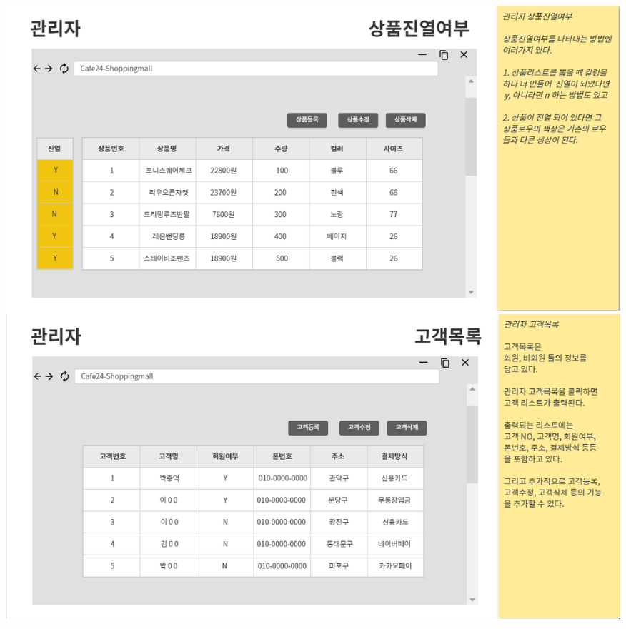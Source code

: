 <img src='../img/쇼핑몰-StoryBoard/11_관리자 - 상품진열여부.png' width='100%'>
<img src='../img/쇼핑몰-StoryBoard/12_관리자 - 고객목록.png' width='100%'>